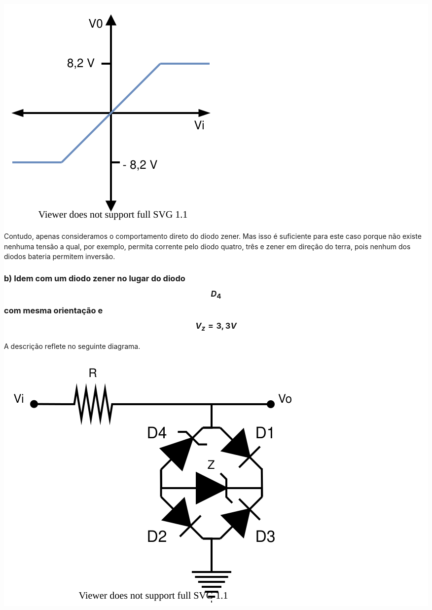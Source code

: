 ![Imagem](https://raw.githubusercontent.com/html-3/eca/gh-pages/assets/images/ele1-p1-20211-img10.drawio.svg?sanitize=true)

Contudo, apenas consideramos o comportamento direto do diodo zener. Mas isso é suficiente para este caso porque não existe nenhuma tensão a qual, por exemplo, permita corrente pelo diodo quatro, três e zener em direção do terra, pois nenhum dos diodos bateria permitem inversão.

### b) Idem com um diodo zener no lugar do diodo $$D_4$$ com mesma orientação e $$V_z=3,3V$$

A descrição reflete no seguinte diagrama.

![Imagem](https://raw.githubusercontent.com/html-3/eca/gh-pages/assets/images/ele1-p1-20211-img11.drawio.svg?sanitize=true)
